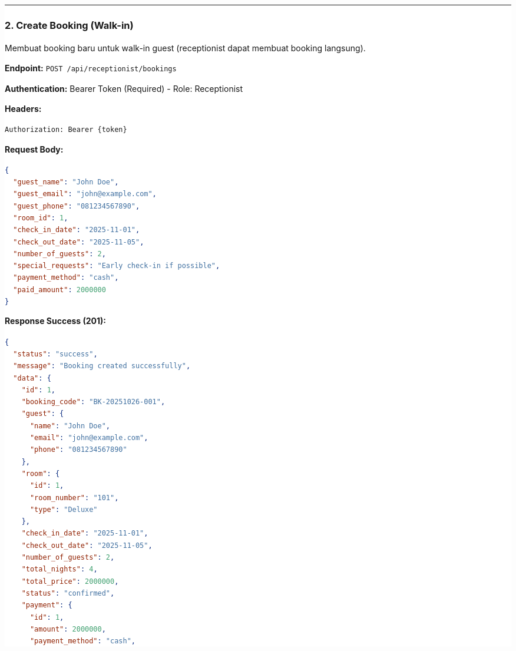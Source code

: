 
---

### 2. Create Booking (Walk-in)

Membuat booking baru untuk walk-in guest (receptionist dapat membuat booking langsung).

**Endpoint:** `POST /api/receptionist/bookings`

**Authentication:** Bearer Token (Required) - Role: Receptionist

**Headers:**
```
Authorization: Bearer {token}
```

**Request Body:**
```json
{
  "guest_name": "John Doe",
  "guest_email": "john@example.com",
  "guest_phone": "081234567890",
  "room_id": 1,
  "check_in_date": "2025-11-01",
  "check_out_date": "2025-11-05",
  "number_of_guests": 2,
  "special_requests": "Early check-in if possible",
  "payment_method": "cash",
  "paid_amount": 2000000
}
```

**Response Success (201):**
```json
{
  "status": "success",
  "message": "Booking created successfully",
  "data": {
    "id": 1,
    "booking_code": "BK-20251026-001",
    "guest": {
      "name": "John Doe",
      "email": "john@example.com",
      "phone": "081234567890"
    },
    "room": {
      "id": 1,
      "room_number": "101",
      "type": "Deluxe"
    },
    "check_in_date": "2025-11-01",
    "check_out_date": "2025-11-05",
    "number_of_guests": 2,
    "total_nights": 4,
    "total_price": 2000000,
    "status": "confirmed",
    "payment": {
      "id": 1,
      "amount": 2000000,
      "payment_method": "cash",
